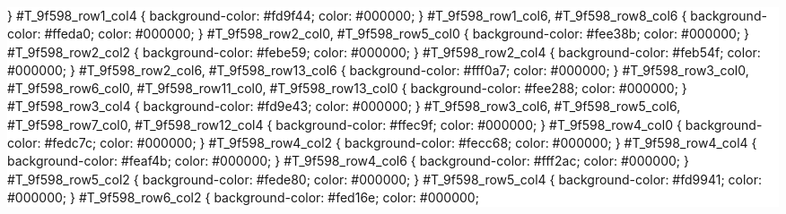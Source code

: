 }
#T_9f598_row1_col4 {
  background-color: #fd9f44;
  color: #000000;
}
#T_9f598_row1_col6, #T_9f598_row8_col6 {
  background-color: #ffeda0;
  color: #000000;
}
#T_9f598_row2_col0, #T_9f598_row5_col0 {
  background-color: #fee38b;
  color: #000000;
}
#T_9f598_row2_col2 {
  background-color: #febe59;
  color: #000000;
}
#T_9f598_row2_col4 {
  background-color: #feb54f;
  color: #000000;
}
#T_9f598_row2_col6, #T_9f598_row13_col6 {
  background-color: #fff0a7;
  color: #000000;
}
#T_9f598_row3_col0, #T_9f598_row6_col0, #T_9f598_row11_col0, #T_9f598_row13_col0 {
  background-color: #fee288;
  color: #000000;
}
#T_9f598_row3_col4 {
  background-color: #fd9e43;
  color: #000000;
}
#T_9f598_row3_col6, #T_9f598_row5_col6, #T_9f598_row7_col0, #T_9f598_row12_col4 {
  background-color: #ffec9f;
  color: #000000;
}
#T_9f598_row4_col0 {
  background-color: #fedc7c;
  color: #000000;
}
#T_9f598_row4_col2 {
  background-color: #fecc68;
  color: #000000;
}
#T_9f598_row4_col4 {
  background-color: #feaf4b;
  color: #000000;
}
#T_9f598_row4_col6 {
  background-color: #fff2ac;
  color: #000000;
}
#T_9f598_row5_col2 {
  background-color: #fede80;
  color: #000000;
}
#T_9f598_row5_col4 {
  background-color: #fd9941;
  color: #000000;
}
#T_9f598_row6_col2 {
  background-color: #fed16e;
  color: #000000;